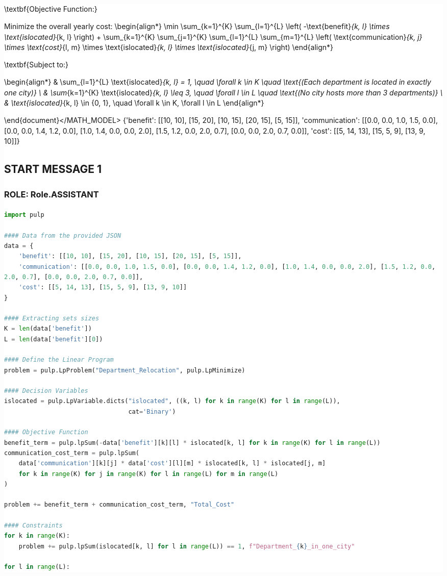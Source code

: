 \textbf{Objective Function:}

Minimize the overall yearly cost:
\begin{align*}
    \min \sum_{k=1}^{K} \sum_{l=1}^{L} \left( -\text{benefit}_{k, l} \times \text{islocated}_{k, l} \right) + \sum_{k=1}^{K} \sum_{j=1}^{K} \sum_{l=1}^{L} \sum_{m=1}^{L} \left( \text{communication}_{k, j} \times \text{cost}_{l, m} \times \text{islocated}_{k, l} \times \text{islocated}_{j, m} \right)
\end{align*}

\textbf{Subject to:}

\begin{align*}
    & \sum_{l=1}^{L} \text{islocated}_{k, l} = 1, \quad \forall k \in K \quad \text{(Each department is located in exactly one city)} \\
    & \sum_{k=1}^{K} \text{islocated}_{k, l} \leq 3, \quad \forall l \in L \quad \text{(No city hosts more than 3 departments)} \\
    & \text{islocated}_{k, l} \in \{0, 1\}, \quad \forall k \in K, \forall l \in L 
\end{align*}

\end{document}</MATH_MODEL>
<DATA>
{'benefit': [[10, 10], [15, 20], [10, 15], [20, 15], [5, 15]], 'communication': [[0.0, 0.0, 1.0, 1.5, 0.0], [0.0, 0.0, 1.4, 1.2, 0.0], [1.0, 1.4, 0.0, 0.0, 2.0], [1.5, 1.2, 0.0, 2.0, 0.7], [0.0, 0.0, 2.0, 0.7, 0.0]], 'cost': [[5, 14, 13], [15, 5, 9], [13, 9, 10]]}</DATA>


## START MESSAGE 1 
### ROLE: Role.ASSISTANT
```python
import pulp

#### Data from the provided JSON
data = {
    'benefit': [[10, 10], [15, 20], [10, 15], [20, 15], [5, 15]],
    'communication': [[0.0, 0.0, 1.0, 1.5, 0.0], [0.0, 0.0, 1.4, 1.2, 0.0], [1.0, 1.4, 0.0, 0.0, 2.0], [1.5, 1.2, 0.0, 2.0, 0.7], [0.0, 0.0, 2.0, 0.7, 0.0]],
    'cost': [[5, 14, 13], [15, 5, 9], [13, 9, 10]]
}

#### Extracting sets sizes
K = len(data['benefit'])
L = len(data['benefit'][0])

#### Define the Linear Program
problem = pulp.LpProblem("Department_Relocation", pulp.LpMinimize)

#### Decision Variables
islocated = pulp.LpVariable.dicts("islocated", ((k, l) for k in range(K) for l in range(L)), 
                                  cat='Binary')

#### Objective Function
benefit_term = pulp.lpSum(-data['benefit'][k][l] * islocated[k, l] for k in range(K) for l in range(L))
communication_cost_term = pulp.lpSum(
    data['communication'][k][j] * data['cost'][l][m] * islocated[k, l] * islocated[j, m] 
    for k in range(K) for j in range(K) for l in range(L) for m in range(L)
)

problem += benefit_term + communication_cost_term, "Total_Cost"

#### Constraints
for k in range(K):
    problem += pulp.lpSum(islocated[k, l] for l in range(L)) == 1, f"Department_{k}_in_one_city"

for l in range(L):
```